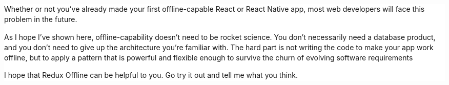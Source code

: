 Whether or not you’ve already made your first offline-capable React or React Native app, most web developers will face this problem in the future.

As I hope I’ve shown here, offline-capability doesn’t need to be rocket science. You don’t necessarily need a database product, and you don’t need to give up the architecture you’re familiar with. The hard part is not writing the code to make your app work offline, but to apply a pattern that is powerful and flexible enough to survive the churn of evolving software requirements

I hope that Redux Offline can be helpful to you. Go try it out and tell me what you think.
